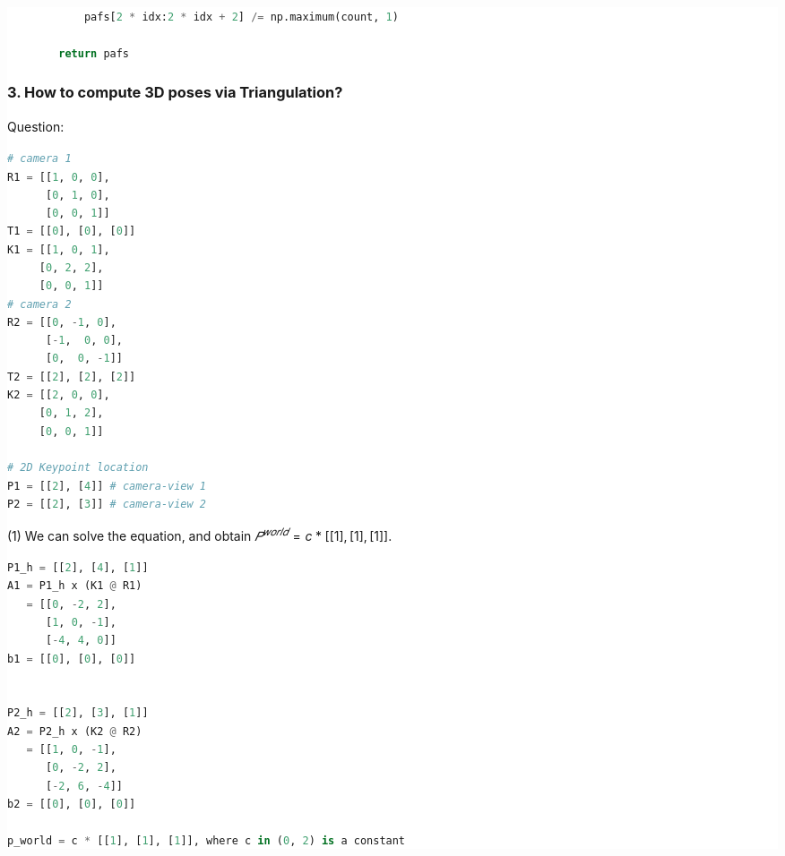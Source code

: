 ```python
            pafs[2 * idx:2 * idx + 2] /= np.maximum(count, 1)

        return pafs
```



### 3. How to compute 3D poses via Triangulation?

Question:
```python
# camera 1
R1 = [[1, 0, 0],
      [0, 1, 0],
      [0, 0, 1]]
T1 = [[0], [0], [0]]
K1 = [[1, 0, 1],
     [0, 2, 2],
     [0, 0, 1]]
# camera 2
R2 = [[0, -1, 0],
      [-1,  0, 0],
      [0,  0, -1]]
T2 = [[2], [2], [2]]
K2 = [[2, 0, 0], 
     [0, 1, 2],
     [0, 0, 1]]

# 2D Keypoint location
P1 = [[2], [4]] # camera-view 1
P2 = [[2], [3]] # camera-view 2
```

(1) We can solve the equation, and obtain $𝑃^{𝑤𝑜𝑟𝑙𝑑} = c*[[1],  [1],  [1]]$.
```python
P1_h = [[2], [4], [1]]
A1 = P1_h x (K1 @ R1)
   = [[0, -2, 2],
      [1, 0, -1],
      [-4, 4, 0]]
b1 = [[0], [0], [0]]    

    
P2_h = [[2], [3], [1]]
A2 = P2_h x (K2 @ R2)
   = [[1, 0, -1],
      [0, -2, 2],
      [-2, 6, -4]]
b2 = [[0], [0], [0]] 

p_world = c * [[1], [1], [1]], where c in (0, 2) is a constant
```
